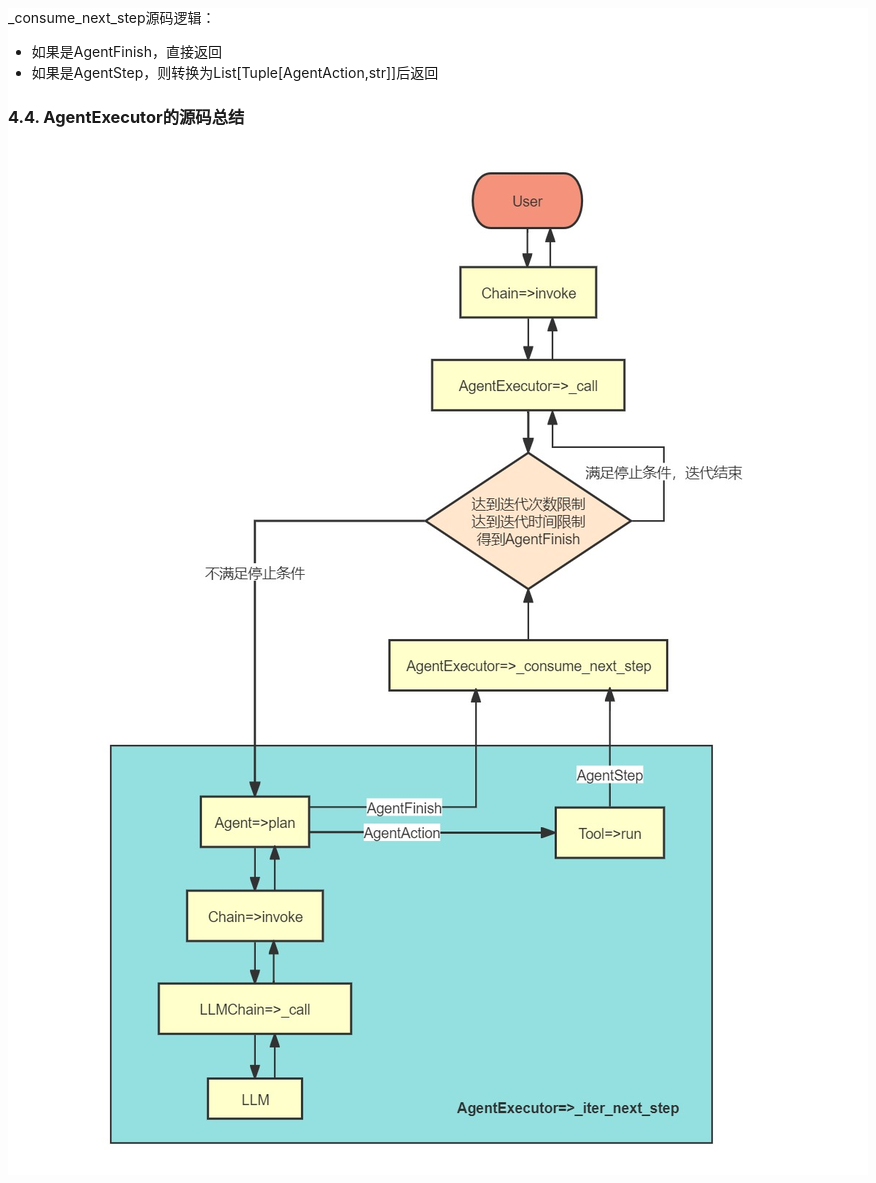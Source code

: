 ```python
```
_consume_next_step源码逻辑：
- 如果是AgentFinish，直接返回
- 如果是AgentStep，则转换为List[Tuple[AgentAction,str]]后返回
### 4.4. AgentExecutor的源码总结
![AgentExecutor Source Code](images/AgentExecutor_Source_Code.jpg)